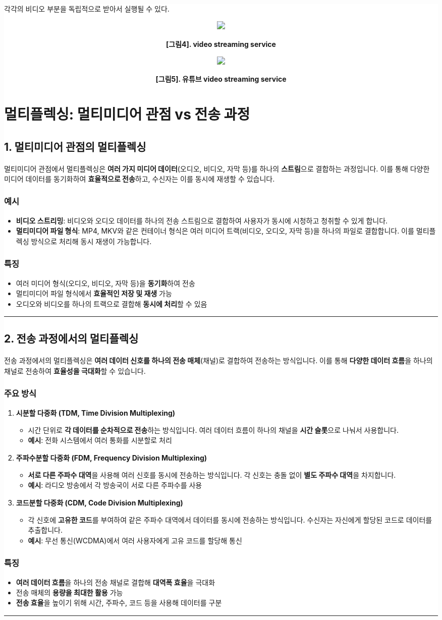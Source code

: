 각각의 비디오 부분을 독립적으로 받아서 실행될 수 있다.

<center>
<img src="https://github.com/user-attachments/assets/bbf2ca9c-01d6-4117-8228-c98575e1cab6" width="720" height=""/>
<p><b>[그림4]. video streaming service </b></p>
</center>

<center>
<img src="https://github.com/user-attachments/assets/3b8fc402-9d95-40bd-bb59-e1d19cf24e19" width="720" height=""/>
<p><b>[그림5]. 유튜브 video streaming service </b></p>
</center>

# 멀티플렉싱: 멀티미디어 관점 vs 전송 과정

## 1. 멀티미디어 관점의 멀티플렉싱
멀티미디어 관점에서 멀티플렉싱은 **여러 가지 미디어 데이터**(오디오, 비디오, 자막 등)를 하나의 **스트림**으로 결합하는 과정입니다. 이를 통해 다양한 미디어 데이터를 동기화하여 **효율적으로 전송**하고, 수신자는 이를 동시에 재생할 수 있습니다.

### 예시
- **비디오 스트리밍**: 비디오와 오디오 데이터를 하나의 전송 스트림으로 결합하여 사용자가 동시에 시청하고 청취할 수 있게 합니다.
- **멀티미디어 파일 형식**: MP4, MKV와 같은 컨테이너 형식은 여러 미디어 트랙(비디오, 오디오, 자막 등)을 하나의 파일로 결합합니다. 이를 멀티플렉싱 방식으로 처리해 동시 재생이 가능합니다.

### 특징
- 여러 미디어 형식(오디오, 비디오, 자막 등)을 **동기화**하여 전송
- 멀티미디어 파일 형식에서 **효율적인 저장 및 재생** 가능
- 오디오와 비디오를 하나의 트랙으로 결합해 **동시에 처리**할 수 있음

---

## 2. 전송 과정에서의 멀티플렉싱
전송 과정에서의 멀티플렉싱은 **여러 데이터 신호를 하나의 전송 매체**(채널)로 결합하여 전송하는 방식입니다. 이를 통해 **다양한 데이터 흐름**을 하나의 채널로 전송하여 **효율성을 극대화**할 수 있습니다.

### 주요 방식
1. **시분할 다중화 (TDM, Time Division Multiplexing)**
   - 시간 단위로 **각 데이터를 순차적으로 전송**하는 방식입니다. 여러 데이터 흐름이 하나의 채널을 **시간 슬롯**으로 나눠서 사용합니다.
   - **예시**: 전화 시스템에서 여러 통화를 시분할로 처리

2. **주파수분할 다중화 (FDM, Frequency Division Multiplexing)**
   - **서로 다른 주파수 대역**을 사용해 여러 신호를 동시에 전송하는 방식입니다. 각 신호는 충돌 없이 **별도 주파수 대역**을 차지합니다.
   - **예시**: 라디오 방송에서 각 방송국이 서로 다른 주파수를 사용

3. **코드분할 다중화 (CDM, Code Division Multiplexing)**
   - 각 신호에 **고유한 코드**를 부여하여 같은 주파수 대역에서 데이터를 동시에 전송하는 방식입니다. 수신자는 자신에게 할당된 코드로 데이터를 추출합니다.
   - **예시**: 무선 통신(WCDMA)에서 여러 사용자에게 고유 코드를 할당해 통신

### 특징
- **여러 데이터 흐름**을 하나의 전송 채널로 결합해 **대역폭 효율**을 극대화
- 전송 매체의 **용량을 최대한 활용** 가능
- **전송 효율**을 높이기 위해 시간, 주파수, 코드 등을 사용해 데이터를 구분

---